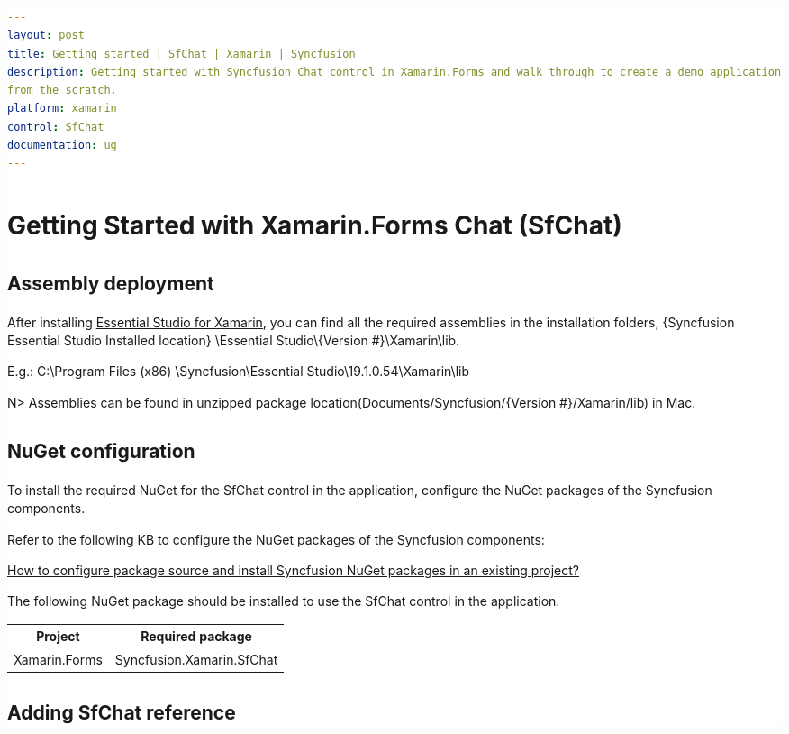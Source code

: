 ```yaml
---
layout: post
title: Getting started | SfChat | Xamarin | Syncfusion
description: Getting started with Syncfusion Chat control in Xamarin.Forms and walk through to create a demo application from the scratch. 
platform: xamarin
control: SfChat
documentation: ug
---
```


# Getting Started with Xamarin.Forms Chat (SfChat)      


## Assembly deployment

After installing [Essential Studio for Xamarin](https://www.syncfusion.com/downloads/xamarin), you can find all the required assemblies in the installation folders, {Syncfusion Essential Studio Installed location} \Essential Studio\\{Version #}\Xamarin\lib.

E.g.: C:\Program Files (x86) \Syncfusion\Essential Studio\19.1.0.54\Xamarin\lib

N> Assemblies can be found in unzipped package location(Documents/Syncfusion/{Version #}/Xamarin/lib) in Mac.

## NuGet configuration

To install the required NuGet for the SfChat control in the application, configure the NuGet packages of the Syncfusion components.

Refer to the following KB to configure the NuGet packages of the Syncfusion components:

[How to configure package source and install Syncfusion NuGet packages in an existing project?](https://www.syncfusion.com/kb/7441/how-to-configure-package-source-and-install-syncfusion-nuget-packages-in-an-existing-project)

The following NuGet package should be installed to use the SfChat control in the application.

<table>
<tr>
<th> Project </th>
<th> Required package </th>
</tr>
<tr>
<td> Xamarin.Forms </td>
<td> Syncfusion.Xamarin.SfChat</td>
</tr>
</table>

## Adding SfChat reference
